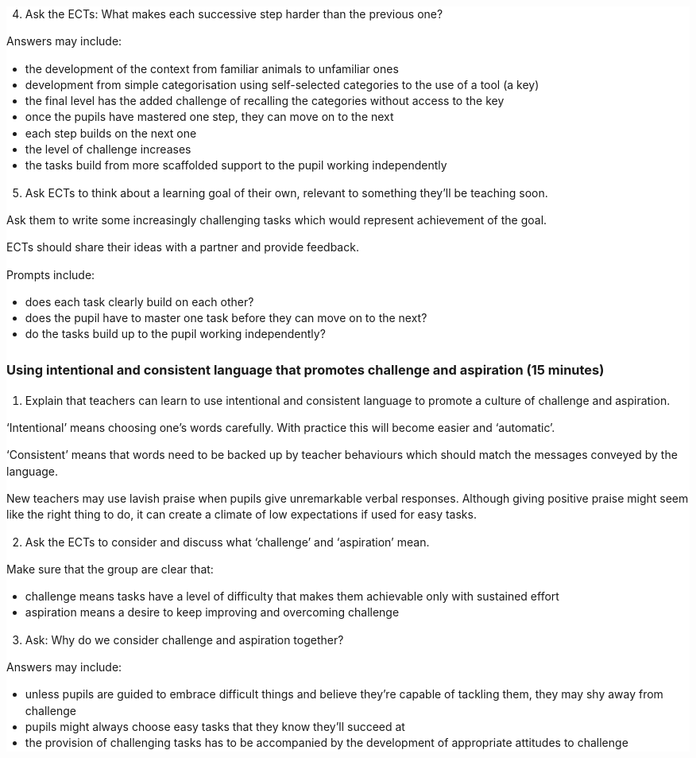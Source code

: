 4. Ask the ECTs: What makes each successive step harder than the previous one?

Answers may include:

- the development of the context from familiar animals to unfamiliar ones
- development from simple categorisation using self-selected categories to the use of a tool (a key)
- the final level has the added challenge of recalling the categories without access to the key
- once the pupils have mastered one step, they can move on to the next
- each step builds on the next one
- the level of challenge increases
- the tasks build from more scaffolded support to the pupil working independently

5. Ask ECTs to think about a learning goal of their own, relevant to something they’ll be teaching soon.

Ask them to write some increasingly challenging tasks which would represent achievement of the goal.

ECTs should share their ideas with a partner and provide feedback.

Prompts include:

- does each task clearly build on each other?
- does the pupil have to master one task before they can move on to the next?
- do the tasks build up to the pupil working independently?

### Using intentional and consistent language that promotes challenge and aspiration (15 minutes)

1. Explain that teachers can learn to use intentional and consistent language to promote a culture of challenge and aspiration.

‘Intentional’ means choosing one’s words carefully. With practice this will become easier and ‘automatic’.

‘Consistent’ means that words need to be backed up by teacher behaviours which should match the messages conveyed by the language.

New teachers may use lavish praise when pupils give unremarkable verbal responses. Although giving positive praise might seem like the right thing to do, it can create a climate of low expectations if used for easy tasks.

2. Ask the ECTs to consider and discuss what ‘challenge’ and ‘aspiration’ mean.

Make sure that the group are clear that:

- challenge means tasks have a level of difficulty that makes them achievable only with sustained effort
- aspiration means a desire to keep improving and overcoming challenge

3. Ask: Why do we consider challenge and aspiration together?

Answers may include:

- unless pupils are guided to embrace difficult things and believe they’re capable of tackling them, they may shy away from challenge
- pupils might always choose easy tasks that they know they’ll succeed at
- the provision of challenging tasks has to be accompanied by the development of appropriate attitudes to challenge
